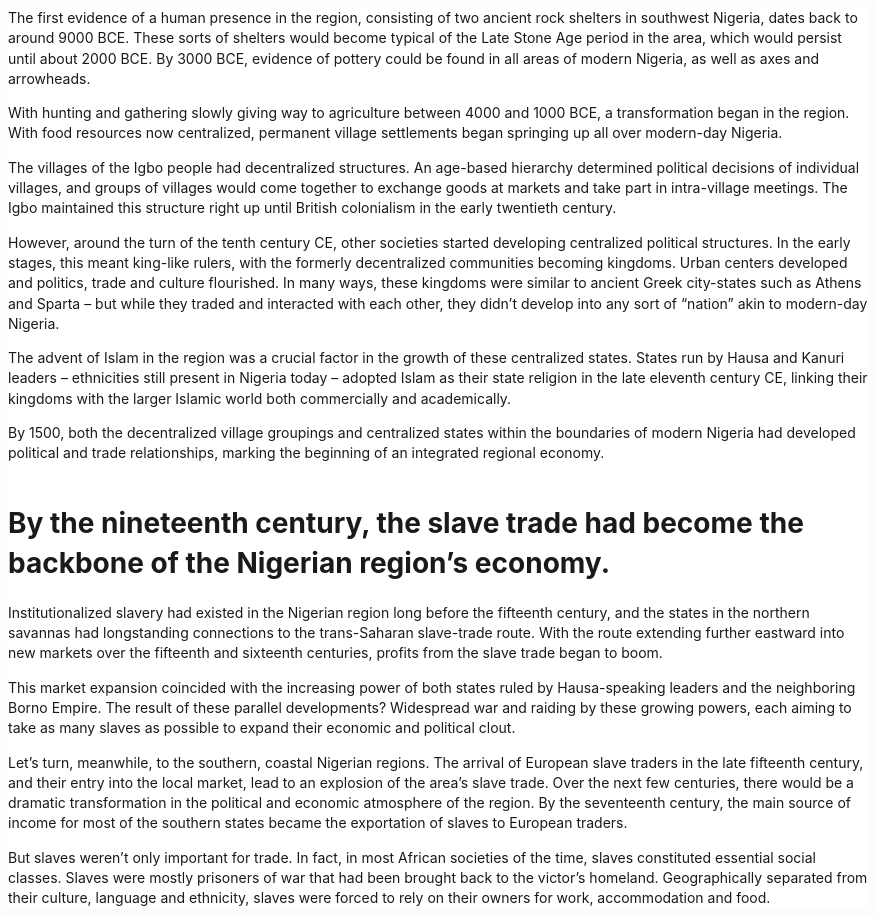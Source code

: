 The first evidence of a human presence in the region, consisting of two ancient rock shelters in southwest Nigeria, dates back to around 9000 BCE. These sorts of shelters would become typical of the Late Stone Age period in the area, which would persist until about 2000 BCE. By 3000 BCE, evidence of pottery could be found in all areas of modern Nigeria, as well as axes and arrowheads.

With hunting and gathering slowly giving way to agriculture between 4000 and 1000 BCE, a transformation began in the region. With food resources now centralized, permanent village settlements began springing up all over modern-day Nigeria.

The villages of the Igbo people had decentralized structures. An age-based hierarchy determined political decisions of individual villages, and groups of villages would come together to exchange goods at markets and take part in intra-village meetings. The Igbo maintained this structure right up until British colonialism in the early twentieth century.

However, around the turn of the tenth century CE, other societies started developing centralized political structures. In the early stages, this meant king-like rulers, with the formerly decentralized communities becoming kingdoms. Urban centers developed and politics, trade and culture flourished. In many ways, these kingdoms were similar to ancient Greek city-states such as Athens and Sparta – but while they traded and interacted with each other, they didn’t develop into any sort of “nation” akin to modern-day Nigeria. 

The advent of Islam in the region was a crucial factor in the growth of these centralized states. States run by Hausa and Kanuri leaders – ethnicities still present in Nigeria today – adopted Islam as their state religion in the late eleventh century CE, linking their kingdoms with the larger Islamic world both commercially and academically.

By 1500, both the decentralized village groupings and centralized states within the boundaries of modern Nigeria had developed political and trade relationships, marking the beginning of an integrated regional economy.

# By the nineteenth century, the slave trade had become the backbone of the Nigerian region’s economy.

Institutionalized slavery had existed in the Nigerian region long before the fifteenth century, and the states in the northern savannas had longstanding connections to the trans-Saharan slave-trade route. With the route extending further eastward into new markets over the fifteenth and sixteenth centuries, profits from the slave trade began to boom.

This market expansion coincided with the increasing power of both states ruled by Hausa-speaking leaders and the neighboring Borno Empire. The result of these parallel developments? Widespread war and raiding by these growing powers, each aiming to take as many slaves as possible to expand their economic and political clout.

Let’s turn, meanwhile, to the southern, coastal Nigerian regions. The arrival of European slave traders in the late fifteenth century, and their entry into the local market, lead to an explosion of the area’s slave trade. Over the next few centuries, there would be a dramatic transformation in the political and economic atmosphere of the region. By the seventeenth century, the main source of income for most of the southern states became the exportation of slaves to European traders.

But slaves weren’t only important for trade. In fact, in most African societies of the time, slaves constituted essential social classes. Slaves were mostly prisoners of war that had been brought back to the victor’s homeland. Geographically separated from their culture, language and ethnicity, slaves were forced to rely on their owners for work, accommodation and food.

